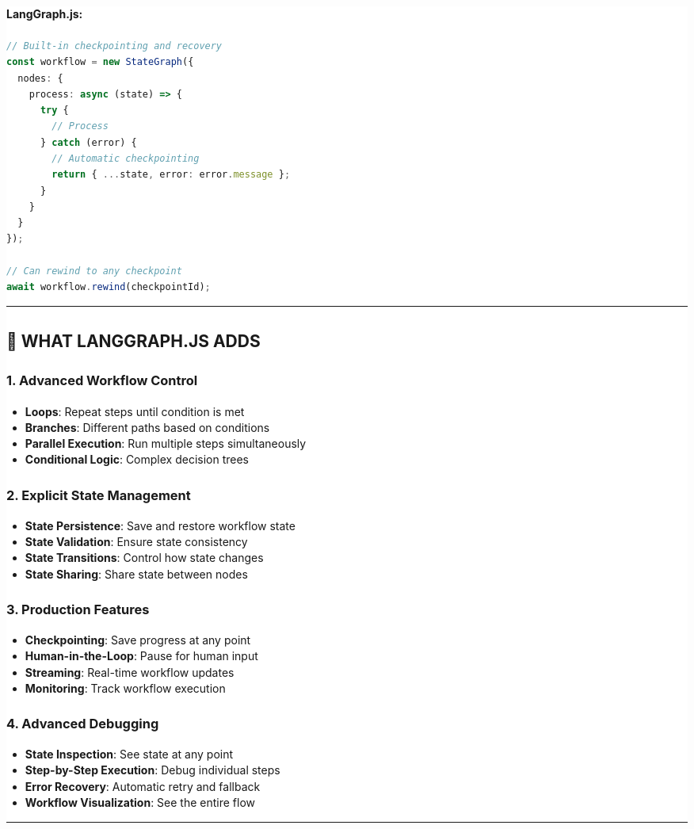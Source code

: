 #### **LangGraph.js:**
```typescript
// Built-in checkpointing and recovery
const workflow = new StateGraph({
  nodes: {
    process: async (state) => {
      try {
        // Process
      } catch (error) {
        // Automatic checkpointing
        return { ...state, error: error.message };
      }
    }
  }
});

// Can rewind to any checkpoint
await workflow.rewind(checkpointId);
```

---

## 🚀 **WHAT LANGGRAPH.JS ADDS**

### **1. Advanced Workflow Control**
- **Loops**: Repeat steps until condition is met
- **Branches**: Different paths based on conditions
- **Parallel Execution**: Run multiple steps simultaneously
- **Conditional Logic**: Complex decision trees

### **2. Explicit State Management**
- **State Persistence**: Save and restore workflow state
- **State Validation**: Ensure state consistency
- **State Transitions**: Control how state changes
- **State Sharing**: Share state between nodes

### **3. Production Features**
- **Checkpointing**: Save progress at any point
- **Human-in-the-Loop**: Pause for human input
- **Streaming**: Real-time workflow updates
- **Monitoring**: Track workflow execution

### **4. Advanced Debugging**
- **State Inspection**: See state at any point
- **Step-by-Step Execution**: Debug individual steps
- **Error Recovery**: Automatic retry and fallback
- **Workflow Visualization**: See the entire flow

---
